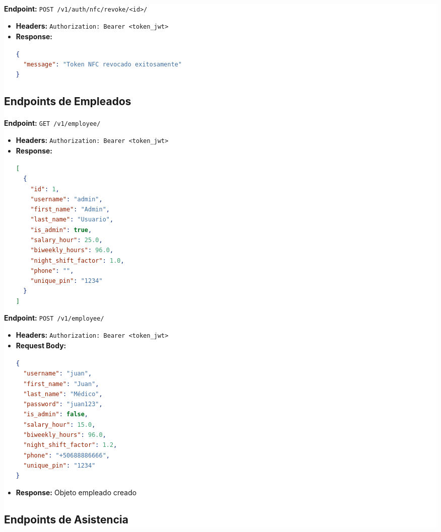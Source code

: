 **Endpoint:** `POST /v1/auth/nfc/revoke/<id>/`

- **Headers:** `Authorization: Bearer <token_jwt>`
- **Response:**
  ```json
  {
    "message": "Token NFC revocado exitosamente"
  }
  ```

## Endpoints de Empleados

**Endpoint:** `GET /v1/employee/`

- **Headers:** `Authorization: Bearer <token_jwt>`
- **Response:**
  ```json
  [
    {
      "id": 1,
      "username": "admin",
      "first_name": "Admin",
      "last_name": "Usuario",
      "is_admin": true,
      "salary_hour": 25.0,
      "biweekly_hours": 96.0,
      "night_shift_factor": 1.0,
      "phone": "",
      "unique_pin": "1234"
    }
  ]
  ```

**Endpoint:** `POST /v1/employee/`

- **Headers:** `Authorization: Bearer <token_jwt>`
- **Request Body:**
  ```json
  {
    "username": "juan",
    "first_name": "Juan",
    "last_name": "Médico",
    "password": "juan123",
    "is_admin": false,
    "salary_hour": 15.0,
    "biweekly_hours": 96.0,
    "night_shift_factor": 1.2,
    "phone": "+50688886666",
    "unique_pin": "1234"
  }
  ```
- **Response:** Objeto empleado creado

## Endpoints de Asistencia
